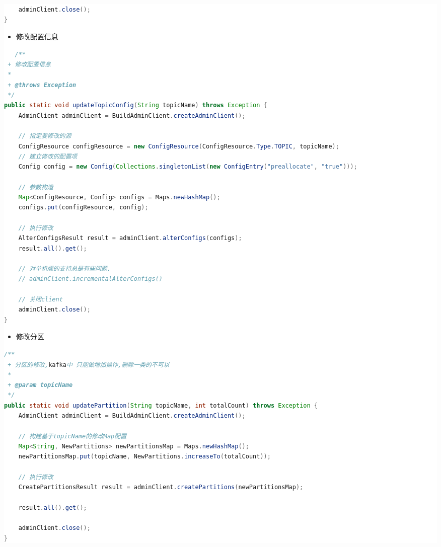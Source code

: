 ```java
    adminClient.close();
}
```

* 修改配置信息
```java
   /**
 + 修改配置信息
 *
 + @throws Exception
 */
public static void updateTopicConfig(String topicName) throws Exception {
    AdminClient adminClient = BuildAdminClient.createAdminClient();

    // 指定要修改的源
    ConfigResource configResource = new ConfigResource(ConfigResource.Type.TOPIC, topicName);
    // 建立修改的配置项
    Config config = new Config(Collections.singletonList(new ConfigEntry("preallocate", "true")));

    // 参数构造
    Map<ConfigResource, Config> configs = Maps.newHashMap();
    configs.put(configResource, config);

    // 执行修改
    AlterConfigsResult result = adminClient.alterConfigs(configs);
    result.all().get();

    // 对单机版的支持总是有些问题.
    // adminClient.incrementalAlterConfigs()

    // 关闭client
    adminClient.close();
}
```

* 修改分区
```java
/**
 + 分区的修改,kafka中 只能做增加操作,删除一类的不可以
 *
 + @param topicName
 */
public static void updatePartition(String topicName, int totalCount) throws Exception {
    AdminClient adminClient = BuildAdminClient.createAdminClient();

    // 构建基于topicName的修改Map配置
    Map<String, NewPartitions> newPartitionsMap = Maps.newHashMap();
    newPartitionsMap.put(topicName, NewPartitions.increaseTo(totalCount));

    // 执行修改
    CreatePartitionsResult result = adminClient.createPartitions(newPartitionsMap);

    result.all().get();

    adminClient.close();
}
```

